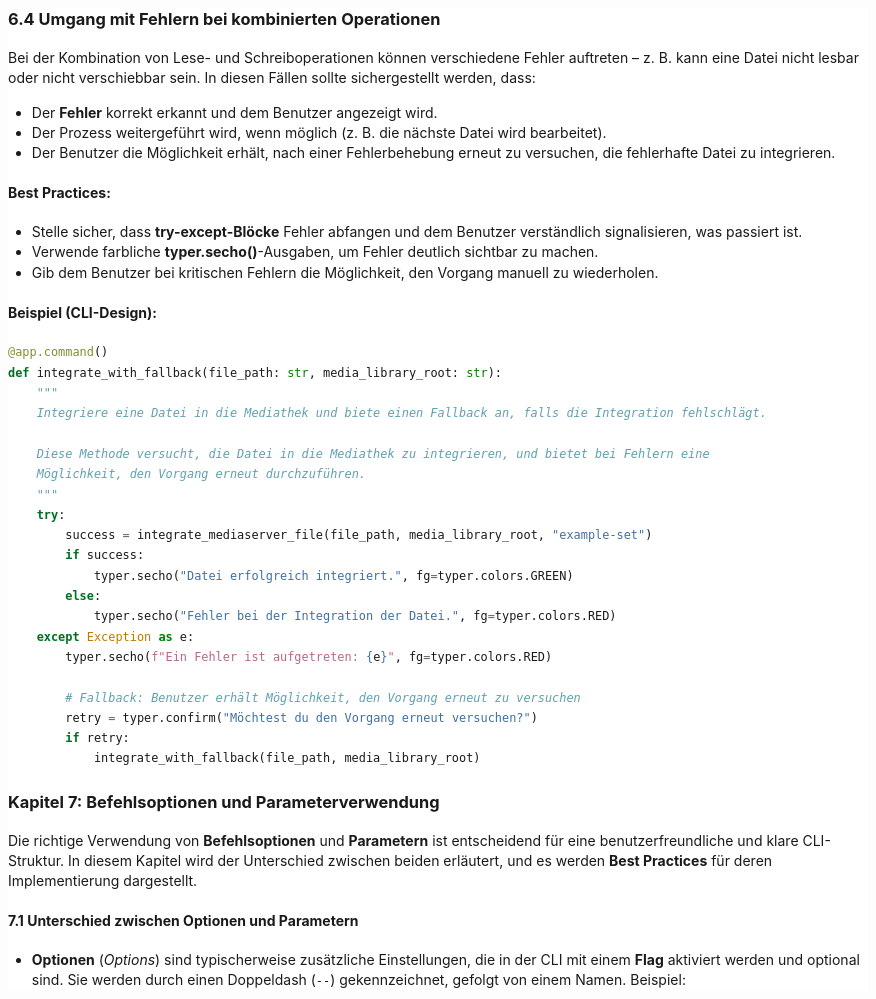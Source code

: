 ### 6.4 Umgang mit Fehlern bei kombinierten Operationen

Bei der Kombination von Lese- und Schreiboperationen können verschiedene Fehler auftreten – z. B. kann eine Datei nicht lesbar oder nicht verschiebbar sein. In diesen Fällen sollte sichergestellt werden, dass:
- Der **Fehler** korrekt erkannt und dem Benutzer angezeigt wird.
- Der Prozess weitergeführt wird, wenn möglich (z. B. die nächste Datei wird bearbeitet).
- Der Benutzer die Möglichkeit erhält, nach einer Fehlerbehebung erneut zu versuchen, die fehlerhafte Datei zu integrieren.

#### Best Practices:
- Stelle sicher, dass **try-except-Blöcke** Fehler abfangen und dem Benutzer verständlich signalisieren, was passiert ist.
- Verwende farbliche **typer.secho()**-Ausgaben, um Fehler deutlich sichtbar zu machen.
- Gib dem Benutzer bei kritischen Fehlern die Möglichkeit, den Vorgang manuell zu wiederholen.

#### Beispiel (CLI-Design):
```python
@app.command()
def integrate_with_fallback(file_path: str, media_library_root: str):
    """
    Integriere eine Datei in die Mediathek und biete einen Fallback an, falls die Integration fehlschlägt.
    
    Diese Methode versucht, die Datei in die Mediathek zu integrieren, und bietet bei Fehlern eine 
    Möglichkeit, den Vorgang erneut durchzuführen.
    """
    try:
        success = integrate_mediaserver_file(file_path, media_library_root, "example-set")
        if success:
            typer.secho("Datei erfolgreich integriert.", fg=typer.colors.GREEN)
        else:
            typer.secho("Fehler bei der Integration der Datei.", fg=typer.colors.RED)
    except Exception as e:
        typer.secho(f"Ein Fehler ist aufgetreten: {e}", fg=typer.colors.RED)
        
        # Fallback: Benutzer erhält Möglichkeit, den Vorgang erneut zu versuchen
        retry = typer.confirm("Möchtest du den Vorgang erneut versuchen?")
        if retry:
            integrate_with_fallback(file_path, media_library_root)
```

### Kapitel 7: Befehlsoptionen und Parameterverwendung

Die richtige Verwendung von **Befehlsoptionen** und **Parametern** ist entscheidend für eine benutzerfreundliche und klare CLI-Struktur. In diesem Kapitel wird der Unterschied zwischen beiden erläutert, und es werden **Best Practices** für deren Implementierung dargestellt.

#### 7.1 Unterschied zwischen Optionen und Parametern
- **Optionen** (*Options*) sind typischerweise zusätzliche Einstellungen, die in der CLI mit einem **Flag** aktiviert werden und optional sind. Sie werden durch einen Doppeldash (`--`) gekennzeichnet, gefolgt von einem Namen. Beispiel:
  
